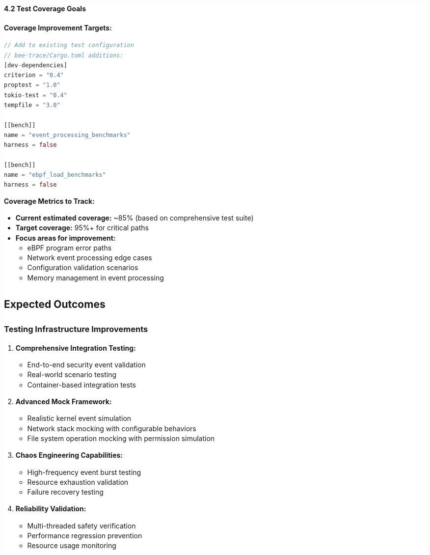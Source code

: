 #### 4.2 Test Coverage Goals

**Coverage Improvement Targets:**
```rust
// Add to existing test configuration
// bee-trace/Cargo.toml additions:
[dev-dependencies]
criterion = "0.4"
proptest = "1.0"
tokio-test = "0.4"
tempfile = "3.0"

[[bench]]
name = "event_processing_benchmarks"
harness = false

[[bench]]  
name = "ebpf_load_benchmarks"
harness = false
```

**Coverage Metrics to Track:**
- **Current estimated coverage:** ~85% (based on comprehensive test suite)
- **Target coverage:** 95%+ for critical paths
- **Focus areas for improvement:**
  - eBPF program error paths
  - Network event processing edge cases  
  - Configuration validation scenarios
  - Memory management in event processing

## Expected Outcomes

### Testing Infrastructure Improvements

1. **Comprehensive Integration Testing:**
   - End-to-end security event validation
   - Real-world scenario testing
   - Container-based integration tests

2. **Advanced Mock Framework:**
   - Realistic kernel event simulation
   - Network stack mocking with configurable behaviors
   - File system operation mocking with permission simulation

3. **Chaos Engineering Capabilities:**
   - High-frequency event burst testing
   - Resource exhaustion validation
   - Failure recovery testing

4. **Reliability Validation:**
   - Multi-threaded safety verification
   - Performance regression prevention
   - Resource usage monitoring

